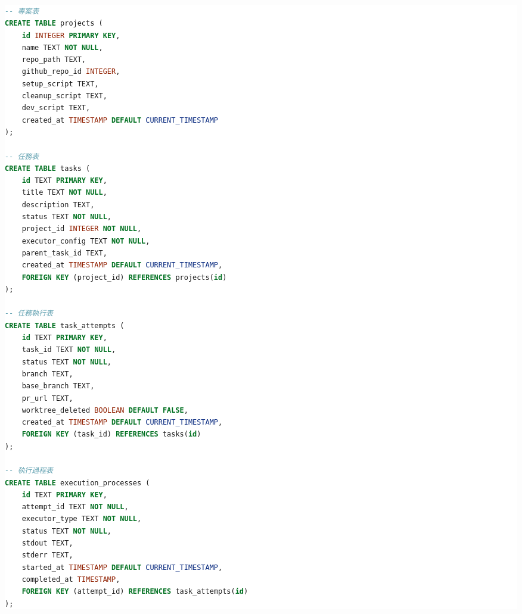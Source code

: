 ```sql
-- 專案表
CREATE TABLE projects (
    id INTEGER PRIMARY KEY,
    name TEXT NOT NULL,
    repo_path TEXT,
    github_repo_id INTEGER,
    setup_script TEXT,
    cleanup_script TEXT,
    dev_script TEXT,
    created_at TIMESTAMP DEFAULT CURRENT_TIMESTAMP
);

-- 任務表
CREATE TABLE tasks (
    id TEXT PRIMARY KEY,
    title TEXT NOT NULL,
    description TEXT,
    status TEXT NOT NULL,
    project_id INTEGER NOT NULL,
    executor_config TEXT NOT NULL,
    parent_task_id TEXT,
    created_at TIMESTAMP DEFAULT CURRENT_TIMESTAMP,
    FOREIGN KEY (project_id) REFERENCES projects(id)
);

-- 任務執行表
CREATE TABLE task_attempts (
    id TEXT PRIMARY KEY,
    task_id TEXT NOT NULL,
    status TEXT NOT NULL,
    branch TEXT,
    base_branch TEXT,
    pr_url TEXT,
    worktree_deleted BOOLEAN DEFAULT FALSE,
    created_at TIMESTAMP DEFAULT CURRENT_TIMESTAMP,
    FOREIGN KEY (task_id) REFERENCES tasks(id)
);

-- 執行過程表
CREATE TABLE execution_processes (
    id TEXT PRIMARY KEY,
    attempt_id TEXT NOT NULL,
    executor_type TEXT NOT NULL,
    status TEXT NOT NULL,
    stdout TEXT,
    stderr TEXT,
    started_at TIMESTAMP DEFAULT CURRENT_TIMESTAMP,
    completed_at TIMESTAMP,
    FOREIGN KEY (attempt_id) REFERENCES task_attempts(id)
);
```
